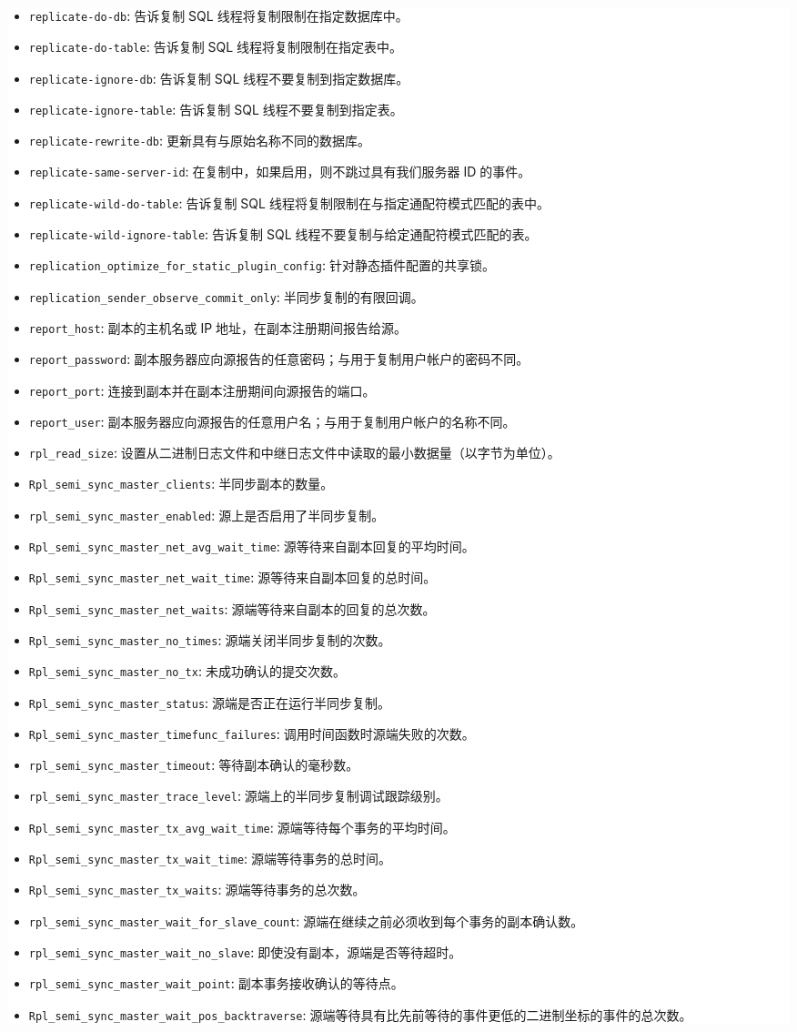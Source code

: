 +   `replicate-do-db`: 告诉复制 SQL 线程将复制限制在指定数据库中。

+   `replicate-do-table`: 告诉复制 SQL 线程将复制限制在指定表中。

+   `replicate-ignore-db`: 告诉复制 SQL 线程不要复制到指定数据库。

+   `replicate-ignore-table`: 告诉复制 SQL 线程不要复制到指定表。

+   `replicate-rewrite-db`: 更新具有与原始名称不同的数据库。

+   `replicate-same-server-id`: 在复制中，如果启用，则不跳过具有我们服务器 ID 的事件。

+   `replicate-wild-do-table`: 告诉复制 SQL 线程将复制限制在与指定通配符模式匹配的表中。

+   `replicate-wild-ignore-table`: 告诉复制 SQL 线程不要复制与给定通配符模式匹配的表。

+   `replication_optimize_for_static_plugin_config`: 针对静态插件配置的共享锁。

+   `replication_sender_observe_commit_only`: 半同步复制的有限回调。

+   `report_host`: 副本的主机名或 IP 地址，在副本注册期间报告给源。

+   `report_password`: 副本服务器应向源报告的任意密码；与用于复制用户帐户的密码不同。

+   `report_port`: 连接到副本并在副本注册期间向源报告的端口。

+   `report_user`: 副本服务器应向源报告的任意用户名；与用于复制用户帐户的名称不同。

+   `rpl_read_size`: 设置从二进制日志文件和中继日志文件中读取的最小数据量（以字节为单位）。

+   `Rpl_semi_sync_master_clients`: 半同步副本的数量。

+   `rpl_semi_sync_master_enabled`: 源上是否启用了半同步复制。

+   `Rpl_semi_sync_master_net_avg_wait_time`: 源等待来自副本回复的平均时间。

+   `Rpl_semi_sync_master_net_wait_time`: 源等待来自副本回复的总时间。

+   `Rpl_semi_sync_master_net_waits`: 源端等待来自副本的回复的总次数。

+   `Rpl_semi_sync_master_no_times`: 源端关闭半同步复制的次数。

+   `Rpl_semi_sync_master_no_tx`: 未成功确认的提交次数。

+   `Rpl_semi_sync_master_status`: 源端是否正在运行半同步复制。

+   `Rpl_semi_sync_master_timefunc_failures`: 调用时间函数时源端失败的次数。

+   `rpl_semi_sync_master_timeout`: 等待副本确认的毫秒数。

+   `rpl_semi_sync_master_trace_level`: 源端上的半同步复制调试跟踪级别。

+   `Rpl_semi_sync_master_tx_avg_wait_time`: 源端等待每个事务的平均时间。

+   `Rpl_semi_sync_master_tx_wait_time`: 源端等待事务的总时间。

+   `Rpl_semi_sync_master_tx_waits`: 源端等待事务的总次数。

+   `rpl_semi_sync_master_wait_for_slave_count`: 源端在继续之前必须收到每个事务的副本确认数。

+   `rpl_semi_sync_master_wait_no_slave`: 即使没有副本，源端是否等待超时。

+   `rpl_semi_sync_master_wait_point`: 副本事务接收确认的等待点。

+   `Rpl_semi_sync_master_wait_pos_backtraverse`: 源端等待具有比先前等待的事件更低的二进制坐标的事件的总次数。

